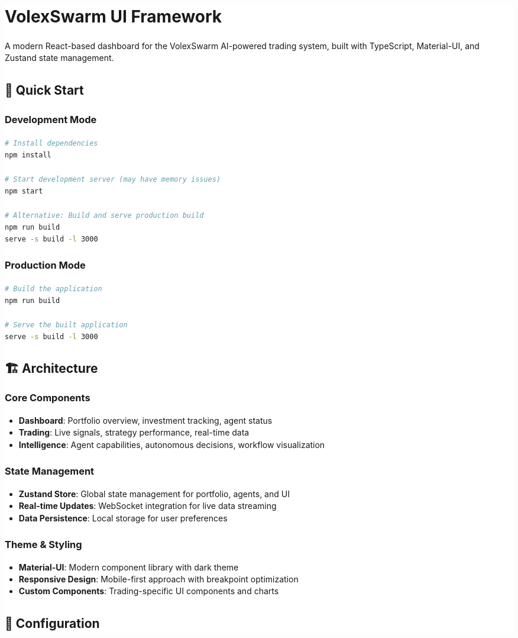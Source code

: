 # VolexSwarm UI Framework

A modern React-based dashboard for the VolexSwarm AI-powered trading system, built with TypeScript, Material-UI, and Zustand state management.

## 🚀 **Quick Start**

### **Development Mode**
```bash
# Install dependencies
npm install

# Start development server (may have memory issues)
npm start

# Alternative: Build and serve production build
npm run build
serve -s build -l 3000
```

### **Production Mode**
```bash
# Build the application
npm run build

# Serve the built application
serve -s build -l 3000
```

## 🏗️ **Architecture**

### **Core Components**
- **Dashboard**: Portfolio overview, investment tracking, agent status
- **Trading**: Live signals, strategy performance, real-time data
- **Intelligence**: Agent capabilities, autonomous decisions, workflow visualization

### **State Management**
- **Zustand Store**: Global state management for portfolio, agents, and UI
- **Real-time Updates**: WebSocket integration for live data streaming
- **Data Persistence**: Local storage for user preferences

### **Theme & Styling**
- **Material-UI**: Modern component library with dark theme
- **Responsive Design**: Mobile-first approach with breakpoint optimization
- **Custom Components**: Trading-specific UI components and charts

## 🔧 **Configuration**
